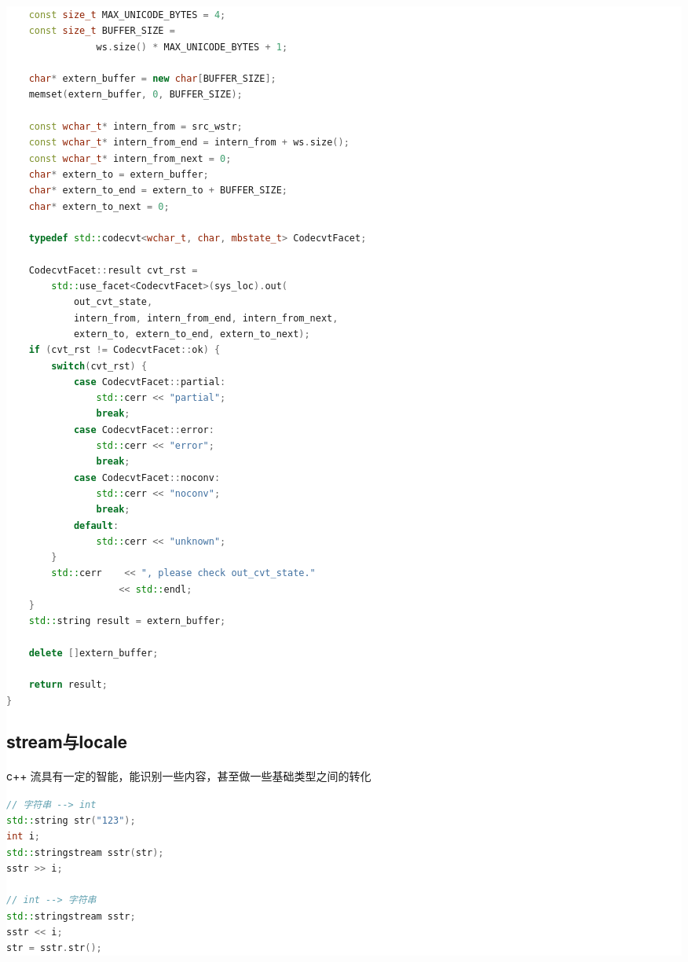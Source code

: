 ```cpp
    const size_t MAX_UNICODE_BYTES = 4;
    const size_t BUFFER_SIZE =
                ws.size() * MAX_UNICODE_BYTES + 1;

    char* extern_buffer = new char[BUFFER_SIZE];
    memset(extern_buffer, 0, BUFFER_SIZE);

    const wchar_t* intern_from = src_wstr;
    const wchar_t* intern_from_end = intern_from + ws.size();
    const wchar_t* intern_from_next = 0;
    char* extern_to = extern_buffer;
    char* extern_to_end = extern_to + BUFFER_SIZE;
    char* extern_to_next = 0;

    typedef std::codecvt<wchar_t, char, mbstate_t> CodecvtFacet;

    CodecvtFacet::result cvt_rst =
        std::use_facet<CodecvtFacet>(sys_loc).out(
            out_cvt_state,
            intern_from, intern_from_end, intern_from_next,
            extern_to, extern_to_end, extern_to_next);
    if (cvt_rst != CodecvtFacet::ok) {
        switch(cvt_rst) {
            case CodecvtFacet::partial:
                std::cerr << "partial";
                break;
            case CodecvtFacet::error:
                std::cerr << "error";
                break;
            case CodecvtFacet::noconv:
                std::cerr << "noconv";
                break;
            default:
                std::cerr << "unknown";
        }
        std::cerr    << ", please check out_cvt_state."
                    << std::endl;
    }
    std::string result = extern_buffer;

    delete []extern_buffer;

    return result;
}
```

## stream与locale

c++ 流具有一定的智能，能识别一些内容，甚至做一些基础类型之间的转化

```cpp
// 字符串 --> int
std::string str("123");
int i;
std::stringstream sstr(str);
sstr >> i;

// int --> 字符串
std::stringstream sstr;
sstr << i;
str = sstr.str();
```

